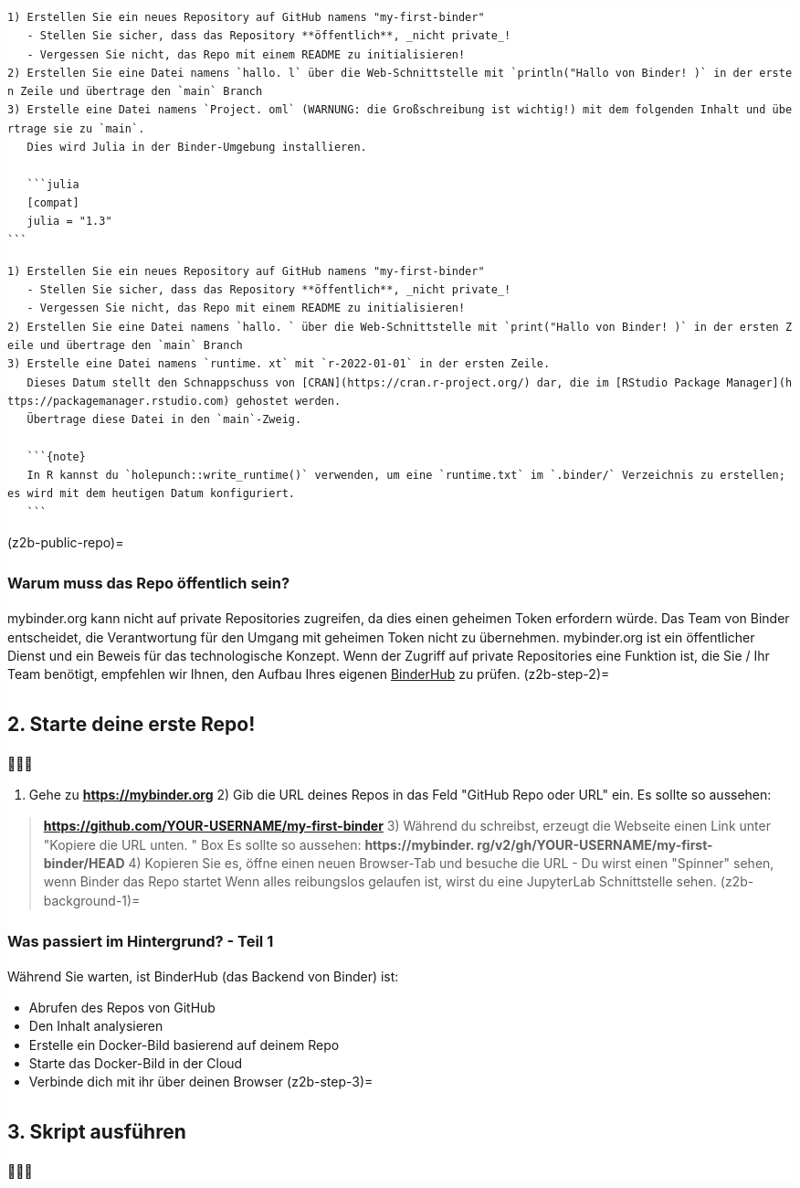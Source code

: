 ````{tabbed} Julia
1) Erstellen Sie ein neues Repository auf GitHub namens "my-first-binder"
   - Stellen Sie sicher, dass das Repository **öffentlich**, _nicht private_!
   - Vergessen Sie nicht, das Repo mit einem README zu initialisieren!
2) Erstellen Sie eine Datei namens `hallo. l` über die Web-Schnittstelle mit `println("Hallo von Binder! )` in der ersten Zeile und übertrage den `main` Branch
3) Erstelle eine Datei namens `Project. oml` (WARNUNG: die Großschreibung ist wichtig!) mit dem folgenden Inhalt und übertrage sie zu `main`.
   Dies wird Julia in der Binder-Umgebung installieren.

   ```julia
   [compat]
   julia = "1.3"
```
````

````{tabbed} R
1) Erstellen Sie ein neues Repository auf GitHub namens "my-first-binder"
   - Stellen Sie sicher, dass das Repository **öffentlich**, _nicht private_!
   - Vergessen Sie nicht, das Repo mit einem README zu initialisieren!
2) Erstellen Sie eine Datei namens `hallo. ` über die Web-Schnittstelle mit `print("Hallo von Binder! )` in der ersten Zeile und übertrage den `main` Branch
3) Erstelle eine Datei namens `runtime. xt` mit `r-2022-01-01` in der ersten Zeile.
   Dieses Datum stellt den Schnappschuss von [CRAN](https://cran.r-project.org/) dar, die im [RStudio Package Manager](https://packagemanager.rstudio.com) gehostet werden.
   Übertrage diese Datei in den `main`-Zweig.

   ```{note}
   In R kannst du `holepunch::write_runtime()` verwenden, um eine `runtime.txt` im `.binder/` Verzeichnis zu erstellen; es wird mit dem heutigen Datum konfiguriert.
   ```
````
(z2b-public-repo)=
### Warum muss das Repo öffentlich sein?
mybinder.org kann nicht auf private Repositories zugreifen, da dies einen geheimen Token erfordern würde. Das Team von Binder entscheidet, die Verantwortung für den Umgang mit geheimen Token nicht zu übernehmen. mybinder.org ist ein öffentlicher Dienst und ein Beweis für das technologische Konzept. Wenn der Zugriff auf private Repositories eine Funktion ist, die Sie / Ihr Team benötigt, empfehlen wir Ihnen, den Aufbau Ihres eigenen [BinderHub](https://binderhub.readthedocs.io) zu prüfen.
(z2b-step-2)=
## 2. Starte deine erste Repo!
🚦🚦🚦
1) Gehe zu **<https://mybinder.org>** 2) Gib die URL deines Repos in das Feld "GitHub Repo oder URL" ein. Es sollte so aussehen:
> **https://github.com/YOUR-USERNAME/my-first-binder** 3) Während du schreibst, erzeugt die Webseite einen Link unter "Kopiere die URL unten. " Box Es sollte so aussehen: **https://mybinder. rg/v2/gh/YOUR-USERNAME/my-first-binder/HEAD** 4) Kopieren Sie es, öffne einen neuen Browser-Tab und besuche die URL - Du wirst einen "Spinner" sehen, wenn Binder das Repo startet
Wenn alles reibungslos gelaufen ist, wirst du eine JupyterLab Schnittstelle sehen.
(z2b-background-1)=
### Was passiert im Hintergrund? - Teil 1
Während Sie warten, ist BinderHub (das Backend von Binder) ist:
- Abrufen des Repos von GitHub
- Den Inhalt analysieren
- Erstelle ein Docker-Bild basierend auf deinem Repo
- Starte das Docker-Bild in der Cloud
- Verbinde dich mit ihr über deinen Browser
(z2b-step-3)=
## 3. Skript ausführen
🚦🚦🚦
